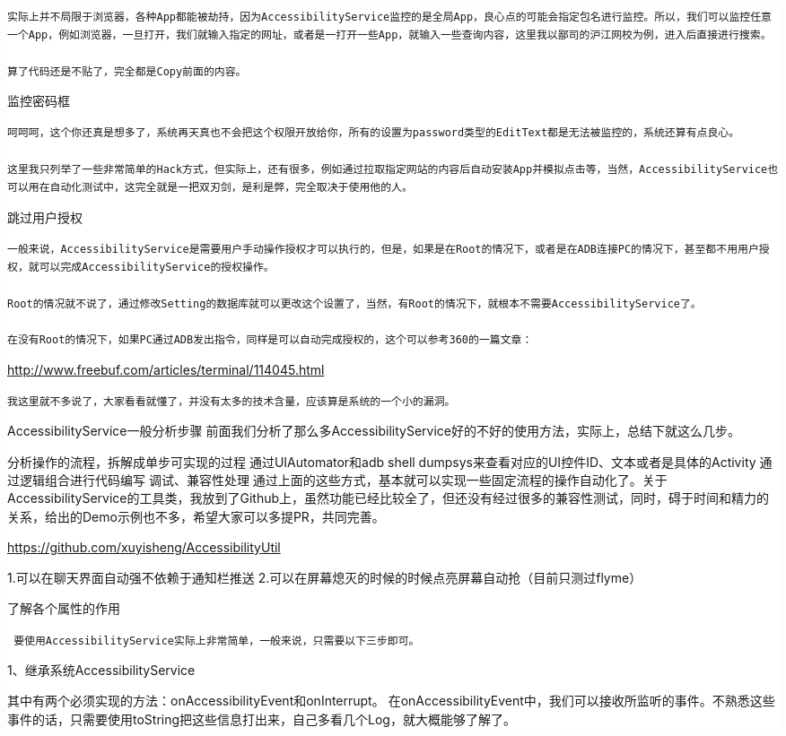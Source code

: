     实际上并不局限于浏览器，各种App都能被劫持，因为AccessibilityService监控的是全局App，良心点的可能会指定包名进行监控。所以，我们可以监控任意一个App，例如浏览器，一旦打开，我们就输入指定的网址，或者是一打开一些App，就输入一些查询内容，这里我以鄙司的沪江网校为例，进入后直接进行搜索。

    算了代码还是不贴了，完全都是Copy前面的内容。

监控密码框

    呵呵呵，这个你还真是想多了，系统再天真也不会把这个权限开放给你，所有的设置为password类型的EditText都是无法被监控的，系统还算有点良心。

    这里我只列举了一些非常简单的Hack方式，但实际上，还有很多，例如通过拉取指定网站的内容后自动安装App并模拟点击等，当然，AccessibilityService也可以用在自动化测试中，这完全就是一把双刃剑，是利是弊，完全取决于使用他的人。

跳过用户授权

    一般来说，AccessibilityService是需要用户手动操作授权才可以执行的，但是，如果是在Root的情况下，或者是在ADB连接PC的情况下，甚至都不用用户授权，就可以完成AccessibilityService的授权操作。

    Root的情况就不说了，通过修改Setting的数据库就可以更改这个设置了，当然，有Root的情况下，就根本不需要AccessibilityService了。

    在没有Root的情况下，如果PC通过ADB发出指令，同样是可以自动完成授权的，这个可以参考360的一篇文章：

http://www.freebuf.com/articles/terminal/114045.html

    我这里就不多说了，大家看看就懂了，并没有太多的技术含量，应该算是系统的一个小的漏洞。

AccessibilityService一般分析步骤
    前面我们分析了那么多AccessibilityService好的不好的使用方法，实际上，总结下就这么几步。

分析操作的流程，拆解成单步可实现的过程
通过UIAutomator和adb shell dumpsys来查看对应的UI控件ID、文本或者是具体的Activity
通过逻辑组合进行代码编写
调试、兼容性处理
    通过上面的这些方式，基本就可以实现一些固定流程的操作自动化了。关于AccessibilityService的工具类，我放到了Github上，虽然功能已经比较全了，但还没有经过很多的兼容性测试，同时，碍于时间和精力的关系，给出的Demo示例也不多，希望大家可以多提PR，共同完善。

https://github.com/xuyisheng/AccessibilityUtil


1.可以在聊天界面自动强不依赖于通知栏推送 
2.可以在屏幕熄灭的时候的时候点亮屏幕自动抢（目前只测过flyme） 


了解各个属性的作用
<?xml version="1.0" encoding="utf-8"?>  
<accessibility-service xmlns:android="http://schemas.android.com/apk/res/android"  
    android:accessibilityEventTypes="typeNotificationStateChanged|typeWindowStateChanged"  
    android:accessibilityFeedbackType="feedbackGeneric"  
    android:accessibilityFlags=""  
    android:canRetrieveWindowContent="true"  
    android:description="@string/accessibility_description"  
    android:notificationTimeout="100"  
    android:packageNames="com.tencent.mm" />

     要使用AccessibilityService实际上非常简单，一般来说，只需要以下三步即可。

1、继承系统AccessibilityService


 其中有两个必须实现的方法：onAccessibilityEvent和onInterrupt。
    在onAccessibilityEvent中，我们可以接收所监听的事件。不熟悉这些事件的话，只需要使用toString把这些信息打出来，自己多看几个Log，就大概能够了解了。
